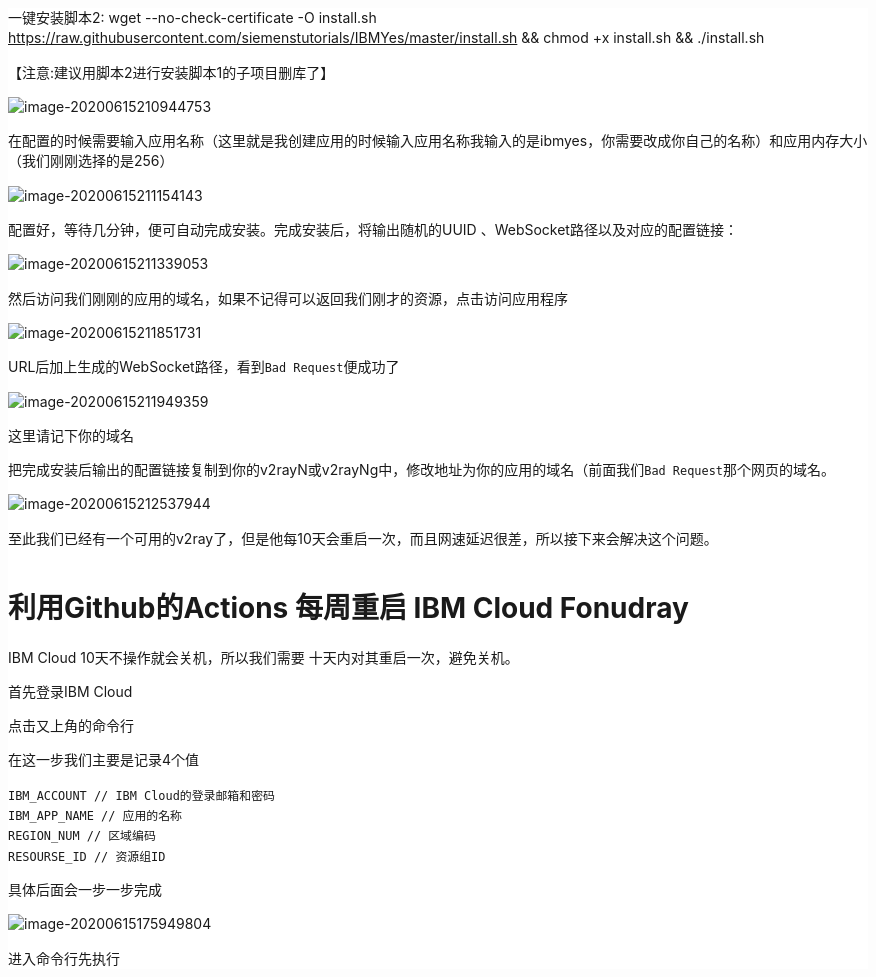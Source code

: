 一键安装脚本2:
wget --no-check-certificate -O install.sh https://raw.githubusercontent.com/siemenstutorials/IBMYes/master/install.sh && chmod +x install.sh  && ./install.sh

【注意:建议用脚本2进行安装脚本1的子项目删库了】



![image-20200615210944753](img/README/image-20200615210944753.png)

在配置的时候需要输入应用名称（这里就是我创建应用的时候输入应用名称我输入的是ibmyes，你需要改成你自己的名称）和应用内存大小（我们刚刚选择的是256）

![image-20200615211154143](img/README/image-20200615211154143.png)

配置好，等待几分钟，便可自动完成安装。完成安装后，将输出随机的UUID 、WebSocket路径以及对应的配置链接：

![image-20200615211339053](img/README/image-20200615211339053.png)

然后访问我们刚刚的应用的域名，如果不记得可以返回我们刚才的资源，点击访问应用程序

![image-20200615211851731](img/README/image-20200615211851731.png)

URL后加上生成的WebSocket路径，看到`Bad Request`便成功了

![image-20200615211949359](img/README/image-20200615211949359.png)

这里请记下你的域名

把完成安装后输出的配置链接复制到你的v2rayN或v2rayNg中，修改地址为你的应用的域名（前面我们`Bad Request`那个网页的域名。

![image-20200615212537944](img/README/image-20200615212537944.png)

至此我们已经有一个可用的v2ray了，但是他每10天会重启一次，而且网速延迟很差，所以接下来会解决这个问题。

# 利用Github的Actions 每周重启 IBM Cloud Fonudray

IBM Cloud 10天不操作就会关机，所以我们需要 十天内对其重启一次，避免关机。

首先登录IBM Cloud

点击又上角的命令行

在这一步我们主要是记录4个值

 ```
IBM_ACCOUNT // IBM Cloud的登录邮箱和密码
IBM_APP_NAME // 应用的名称
REGION_NUM // 区域编码
RESOURSE_ID // 资源组ID
 ```

具体后面会一步一步完成

![image-20200615175949804](img/README/image-20200615175949804.png)

进入命令行先执行
